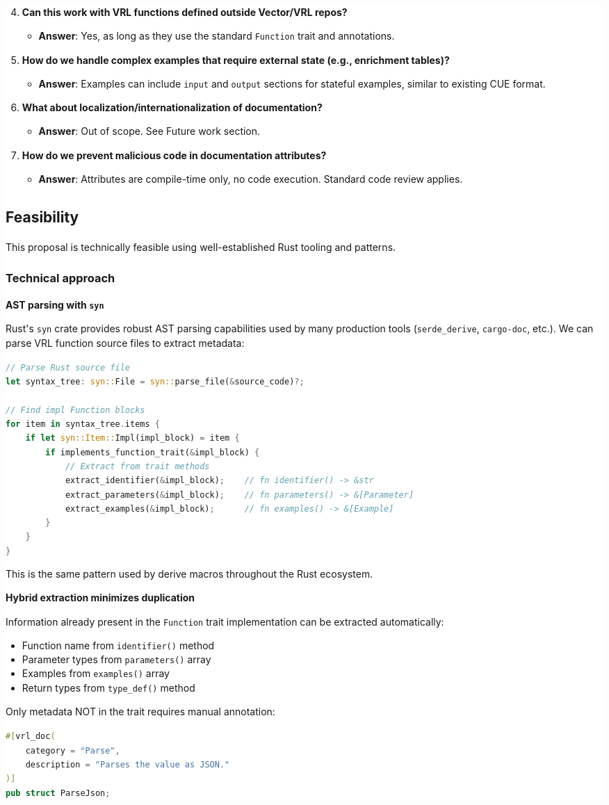 4. **Can this work with VRL functions defined outside Vector/VRL repos?**
   - **Answer**: Yes, as long as they use the standard `Function` trait and annotations.

5. **How do we handle complex examples that require external state (e.g., enrichment tables)?**
   - **Answer**: Examples can include `input` and `output` sections for stateful examples, similar to existing CUE format.

6. **What about localization/internationalization of documentation?**
   - **Answer**: Out of scope. See Future work section.

7. **How do we prevent malicious code in documentation attributes?**
   - **Answer**: Attributes are compile-time only, no code execution. Standard code review applies.

## Feasibility

This proposal is technically feasible using well-established Rust tooling and patterns.

### Technical approach

**AST parsing with `syn`**

Rust's `syn` crate provides robust AST parsing capabilities used by many production tools (`serde_derive`, `cargo-doc`, etc.). We can parse VRL function source files to extract metadata:

```rust
// Parse Rust source file
let syntax_tree: syn::File = syn::parse_file(&source_code)?;

// Find impl Function blocks
for item in syntax_tree.items {
    if let syn::Item::Impl(impl_block) = item {
        if implements_function_trait(&impl_block) {
            // Extract from trait methods
            extract_identifier(&impl_block);    // fn identifier() -> &str
            extract_parameters(&impl_block);    // fn parameters() -> &[Parameter]
            extract_examples(&impl_block);      // fn examples() -> &[Example]
        }
    }
}
```

This is the same pattern used by derive macros throughout the Rust ecosystem.

**Hybrid extraction minimizes duplication**

Information already present in the `Function` trait implementation can be extracted automatically:
- Function name from `identifier()` method
- Parameter types from `parameters()` array
- Examples from `examples()` array
- Return types from `type_def()` method

Only metadata NOT in the trait requires manual annotation:
```rust
#[vrl_doc(
    category = "Parse",
    description = "Parses the value as JSON."
)]
pub struct ParseJson;
```
